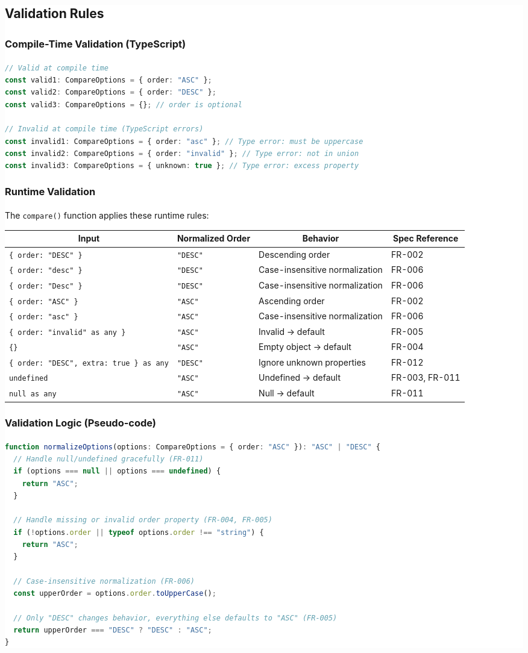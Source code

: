 ## Validation Rules

### Compile-Time Validation (TypeScript)
```typescript
// Valid at compile time
const valid1: CompareOptions = { order: "ASC" };
const valid2: CompareOptions = { order: "DESC" };
const valid3: CompareOptions = {}; // order is optional

// Invalid at compile time (TypeScript errors)
const invalid1: CompareOptions = { order: "asc" }; // Type error: must be uppercase
const invalid2: CompareOptions = { order: "invalid" }; // Type error: not in union
const invalid3: CompareOptions = { unknown: true }; // Type error: excess property
```

### Runtime Validation
The `compare()` function applies these runtime rules:

| Input | Normalized Order | Behavior | Spec Reference |
|-------|-----------------|----------|----------------|
| `{ order: "DESC" }` | `"DESC"` | Descending order | FR-002 |
| `{ order: "desc" }` | `"DESC"` | Case-insensitive normalization | FR-006 |
| `{ order: "Desc" }` | `"DESC"` | Case-insensitive normalization | FR-006 |
| `{ order: "ASC" }` | `"ASC"` | Ascending order | FR-002 |
| `{ order: "asc" }` | `"ASC"` | Case-insensitive normalization | FR-006 |
| `{ order: "invalid" as any }` | `"ASC"` | Invalid → default | FR-005 |
| `{}` | `"ASC"` | Empty object → default | FR-004 |
| `{ order: "DESC", extra: true } as any` | `"DESC"` | Ignore unknown properties | FR-012 |
| `undefined` | `"ASC"` | Undefined → default | FR-003, FR-011 |
| `null as any` | `"ASC"` | Null → default | FR-011 |

### Validation Logic (Pseudo-code)
```typescript
function normalizeOptions(options: CompareOptions = { order: "ASC" }): "ASC" | "DESC" {
  // Handle null/undefined gracefully (FR-011)
  if (options === null || options === undefined) {
    return "ASC";
  }

  // Handle missing or invalid order property (FR-004, FR-005)
  if (!options.order || typeof options.order !== "string") {
    return "ASC";
  }

  // Case-insensitive normalization (FR-006)
  const upperOrder = options.order.toUpperCase();

  // Only "DESC" changes behavior, everything else defaults to "ASC" (FR-005)
  return upperOrder === "DESC" ? "DESC" : "ASC";
}
```
